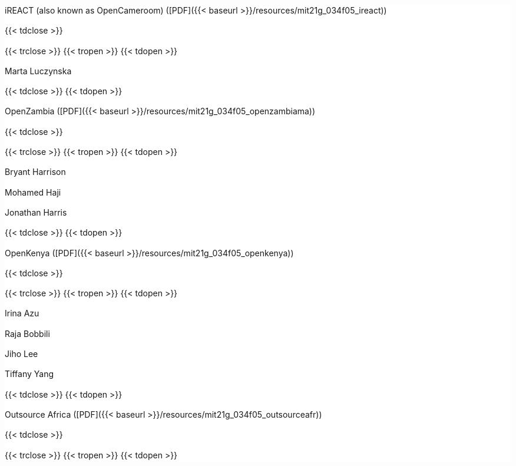 iREACT (also known as OpenCameroom) ([PDF]({{< baseurl >}}/resources/mit21g_034f05_ireact))


{{< tdclose >}}

{{< trclose >}}
{{< tropen >}}
{{< tdopen >}}


Marta Luczynska


{{< tdclose >}}
{{< tdopen >}}


OpenZambia ([PDF]({{< baseurl >}}/resources/mit21g_034f05_openzambiama))


{{< tdclose >}}

{{< trclose >}}
{{< tropen >}}
{{< tdopen >}}


Bryant Harrison

Mohamed Haji

Jonathan Harris


{{< tdclose >}}
{{< tdopen >}}


OpenKenya ([PDF]({{< baseurl >}}/resources/mit21g_034f05_openkenya))


{{< tdclose >}}

{{< trclose >}}
{{< tropen >}}
{{< tdopen >}}


Irina Azu

Raja Bobbili

Jiho Lee

Tiffany Yang


{{< tdclose >}}
{{< tdopen >}}


Outsource Africa ([PDF]({{< baseurl >}}/resources/mit21g_034f05_outsourceafr))


{{< tdclose >}}

{{< trclose >}}
{{< tropen >}}
{{< tdopen >}}
